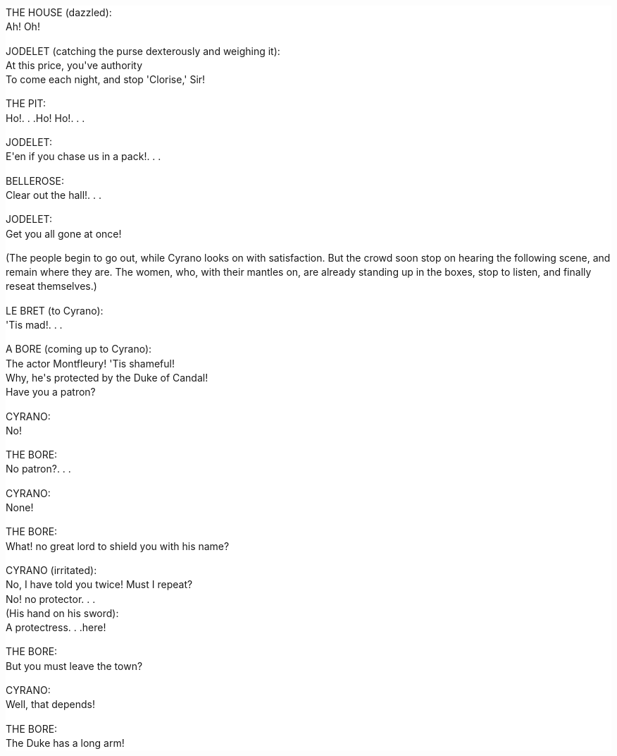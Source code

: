 THE HOUSE (dazzled):  
Ah! Oh!

JODELET (catching the purse dexterously and weighing it):  
At this price, you've authority  
To come each night, and stop 'Clorise,' Sir!

THE PIT:  
Ho!. . .Ho! Ho!. . .

JODELET:  
E'en if you chase us in a pack!. . .

BELLEROSE:  
Clear out the hall!. . .

JODELET:  
Get you all gone at once!

(The people begin to go out, while Cyrano looks on with satisfaction. But the crowd soon stop on hearing the following scene, and remain where they are. The women, who, with their mantles on, are already standing up in the boxes, stop to listen, and finally reseat themselves.)

LE BRET (to Cyrano):  
'Tis mad!. . .  




A BORE (coming up to Cyrano):  
The actor Montfleury! 'Tis shameful!  
Why, he's protected by the Duke of Candal!  
Have you a patron?

CYRANO:  
No!

THE BORE:  
No patron?. . .

CYRANO:  
None!

THE BORE:  
What! no great lord to shield you with his name?

CYRANO (irritated):  
No, I have told you twice! Must I repeat?  
No! no protector. . .  
(His hand on his sword):  
A protectress. . .here!

THE BORE:  
But you must leave the town?

CYRANO:  
Well, that depends!

THE BORE:  
The Duke has a long arm!
